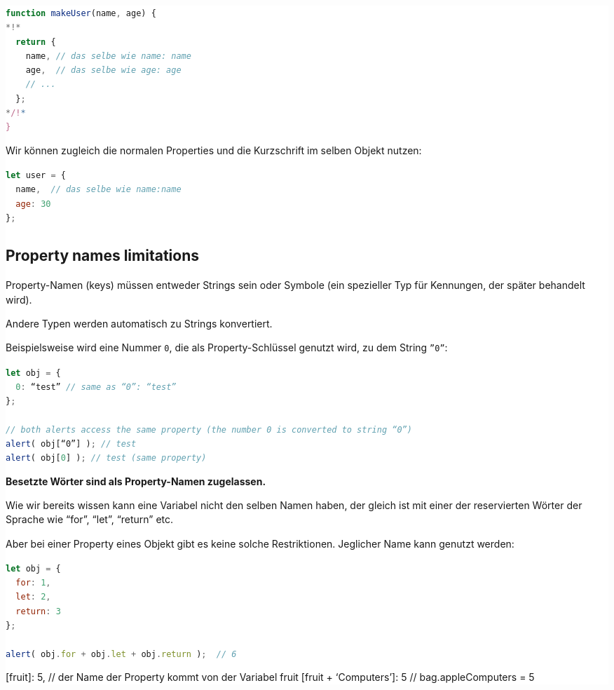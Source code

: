 ```js
function makeUser(name, age) {
*!*
  return {
    name, // das selbe wie name: name
    age,  // das selbe wie age: age
    // ...
  };
*/!*
}
```

Wir können zugleich die normalen Properties und die Kurzschrift im selben Objekt nutzen: 

```js
let user = {
  name,  // das selbe wie name:name
  age: 30
};
```

## Property names limitations

Property-Namen (keys) müssen entweder Strings sein oder Symbole (ein spezieller Typ für Kennungen, der später behandelt wird). 

Andere Typen werden automatisch zu Strings konvertiert. 

Beispielsweise wird eine Nummer `0`, die als Property-Schlüssel genutzt wird, zu dem String `”0”`: 

```js run
let obj = {
  0: “test” // same as “0”: “test”
};

// both alerts access the same property (the number 0 is converted to string “0”)
alert( obj[“0”] ); // test
alert( obj[0] ); // test (same property)
```

**Besetzte Wörter sind als Property-Namen zugelassen.**

Wie wir bereits wissen kann eine Variabel nicht den selben Namen haben, der gleich ist mit einer der reservierten Wörter der Sprache wie “for”, “let”, “return” etc. 

Aber bei einer Property eines Objekt gibt es keine solche Restriktionen. Jeglicher Name kann genutzt werden: 

```js run
let obj = {
  for: 1,
  let: 2,
  return: 3
};

alert( obj.for + obj.let + obj.return );  // 6
```


  [fruit]: 5, // der Name der Property kommt von der Variabel fruit
  [fruit + ‘Computers’]: 5 // bag.appleComputers = 5